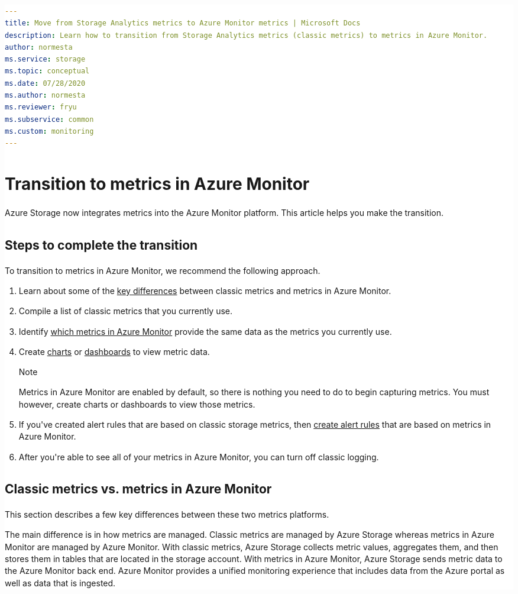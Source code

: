 ```yaml
---
title: Move from Storage Analytics metrics to Azure Monitor metrics | Microsoft Docs
description: Learn how to transition from Storage Analytics metrics (classic metrics) to metrics in Azure Monitor. 
author: normesta
ms.service: storage
ms.topic: conceptual
ms.date: 07/28/2020
ms.author: normesta
ms.reviewer: fryu
ms.subservice: common
ms.custom: monitoring
---
```


# Transition to metrics in Azure Monitor

Azure Storage now integrates metrics into the Azure Monitor platform. This article helps you make the transition.

## Steps to complete the transition

To transition to metrics in Azure Monitor, we recommend the following approach.

1. Learn about some of the [key differences](#key-differences-between-classic-metrics-and-metrics-in-azure-monitor) between classic metrics and metrics in Azure Monitor. 

2. Compile a list of classic metrics that you currently use.

3. Identify [which metrics in Azure Monitor](#metrics-mapping-between-old-metrics-and-new-metrics) provide the same data as the metrics you currently use. 
   
4. Create [charts](https://docs.microsoft.com/learn/modules/gather-metrics-blob-storage/2-viewing-blob-metrics-in-azure-portal) or [dashboards](https://docs.microsoft.com/learn/modules/gather-metrics-blob-storage/4-using-dashboards-in-the-azure-portal) to view metric data.

   > [!NOTE]
   > Metrics in Azure Monitor are enabled by default, so there is nothing you need to do to begin capturing metrics. You must however, create charts or dashboards to view those metrics. 
 
5. If you've created alert rules that are based on classic storage metrics, then [create alert rules](https://docs.microsoft.com/azure/azure-monitor/platform/alerts-overview) that are based on metrics in Azure Monitor. 

6. After you're able to see all of your metrics in Azure Monitor, you can turn off classic logging. 

<a id="key-differences-between-classic-metrics-and-metrics-in-azure-monitor"></a>

## Classic metrics vs. metrics in Azure Monitor

This section describes a few key differences between these two metrics platforms.

The main difference is in how metrics are managed. Classic metrics are managed by Azure Storage whereas metrics in Azure Monitor are managed by Azure Monitor. With classic metrics, Azure Storage collects metric values, aggregates them, and then stores them in tables that are located in the storage account. With metrics in Azure Monitor, Azure Storage sends metric data to the Azure Monitor back end. Azure Monitor provides a unified monitoring experience that includes data from the Azure portal as well as data that is ingested. 
